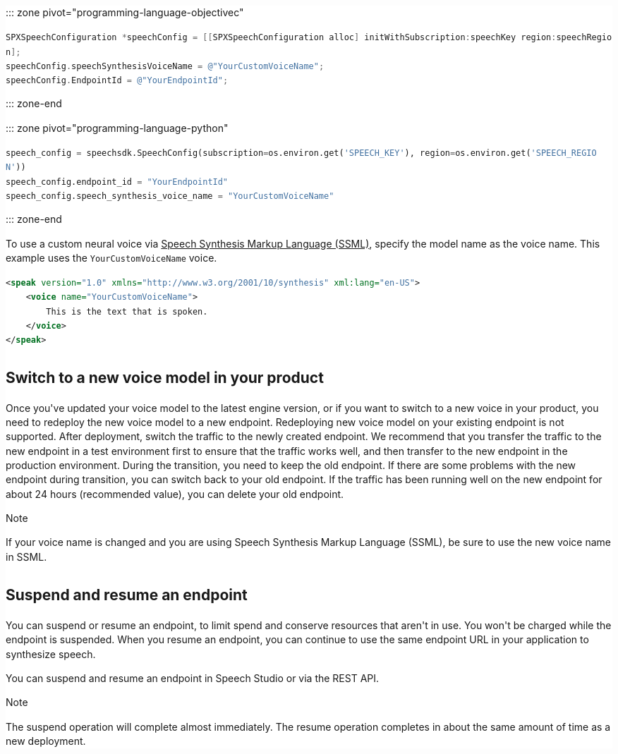 ::: zone pivot="programming-language-objectivec"
```ObjectiveC
SPXSpeechConfiguration *speechConfig = [[SPXSpeechConfiguration alloc] initWithSubscription:speechKey region:speechRegion];
speechConfig.speechSynthesisVoiceName = @"YourCustomVoiceName";
speechConfig.EndpointId = @"YourEndpointId";
```
::: zone-end

::: zone pivot="programming-language-python"
```Python
speech_config = speechsdk.SpeechConfig(subscription=os.environ.get('SPEECH_KEY'), region=os.environ.get('SPEECH_REGION'))
speech_config.endpoint_id = "YourEndpointId"
speech_config.speech_synthesis_voice_name = "YourCustomVoiceName"
```
::: zone-end

To use a custom neural voice via [Speech Synthesis Markup Language (SSML)](speech-synthesis-markup-voice.md#use-voice-elements), specify the model name as the voice name. This example uses the `YourCustomVoiceName` voice. 

```xml
<speak version="1.0" xmlns="http://www.w3.org/2001/10/synthesis" xml:lang="en-US">
    <voice name="YourCustomVoiceName">
        This is the text that is spoken. 
    </voice>
</speak>
```

## Switch to a new voice model in your product

Once you've updated your voice model to the latest engine version, or if you want to switch to a new voice in your product, you need to redeploy the new voice model to a new endpoint. Redeploying new voice model on your existing endpoint is not supported. After deployment, switch the traffic to the newly created endpoint. We recommend that you transfer the traffic to the new endpoint in a test environment first to ensure that the traffic works well, and then transfer to the new endpoint in the production environment. During the transition, you need to keep the old endpoint. If there are some problems with the new endpoint during transition, you can switch back to your old endpoint. If the traffic has been running well on the new endpoint for about 24 hours (recommended value), you can delete your old endpoint. 

> [!NOTE]
> If your voice name is changed and you are using Speech Synthesis Markup Language (SSML), be sure to use the new voice name in SSML.

## Suspend and resume an endpoint

You can suspend or resume an endpoint, to limit spend and conserve resources that aren't in use. You won't be charged while the endpoint is suspended. When you resume an endpoint, you can continue to use the same endpoint URL in your application to synthesize speech. 

You can suspend and resume an endpoint in Speech Studio or via the REST API.

> [!NOTE]
> The suspend operation will complete almost immediately. The resume operation completes in about the same amount of time as a new deployment. 
